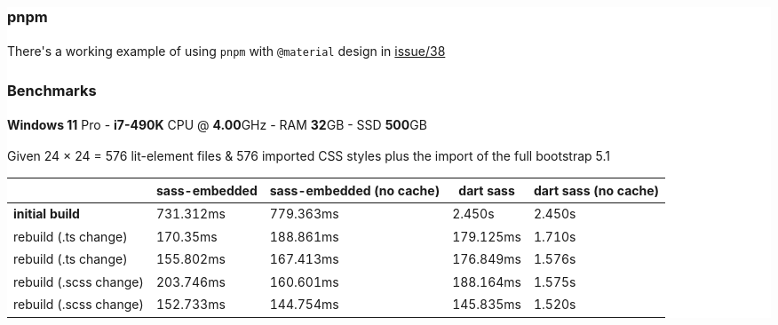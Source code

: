 ### pnpm

There's a working example of using `pnpm` with `@material` design
in [issue/38](https://github.com/glromeo/esbuild-sass-plugin/tree/main/test/issues/38)

### Benchmarks
**Windows 11** Pro - **i7-490K** CPU @ **4.00**GHz - RAM **32**GB - SSD **500**GB

Given 24 × 24 = 576 lit-element files & 576 imported CSS styles plus the import of the full bootstrap 5.1

|                        | sass-embedded  | sass-embedded (no cache) | dart sass | dart sass (no cache) |
|------------------------|----------------|--------------------------|-----------|----------------------|
| **initial build**      | 731.312ms      | 779.363ms                | 2.450s    | 2.450s               |
| rebuild (.ts change)   | 170.35ms       | 188.861ms                | 179.125ms | 1.710s               |
| rebuild (.ts change)   | 155.802ms      | 167.413ms                | 176.849ms | 1.576s               |
| rebuild (.scss change) | 203.746ms      | 160.601ms                | 188.164ms | 1.575s               |
| rebuild (.scss change) | 152.733ms      | 144.754ms                | 145.835ms | 1.520s               |


[travis-url]: https://app.travis-ci.com/glromeo/esbuild-sass-plugin
[travis-image]: https://app.travis-ci.com/glromeo/esbuild-sass-plugin.svg?branch=main
